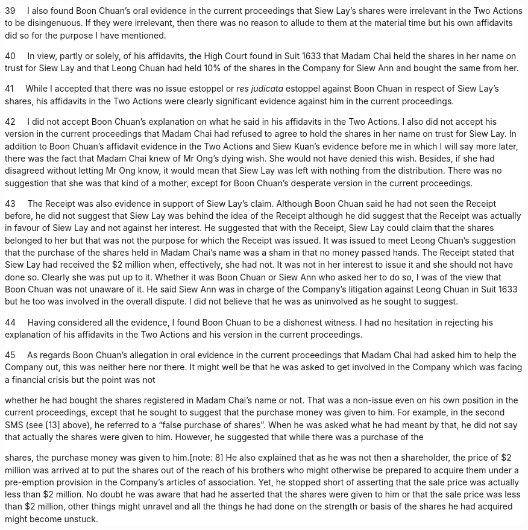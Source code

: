 39     I also found Boon Chuan’s oral evidence in the current proceedings that Siew Lay’s shares were irrelevant in the Two Actions to be disingenuous. If they were irrelevant, then there was no reason to allude to them at the material time but his own affidavits did so for the purpose I have mentioned. 

40     In view, partly or solely, of his affidavits, the High Court found in Suit 1633 that Madam Chai held the shares in her name on trust for Siew Lay and that Leong Chuan had held 10% of the shares in the Company for Siew Ann and bought the same from her. 

41     While I accepted that there was no issue estoppel or _res judicata_ estoppel against Boon Chuan in respect of Siew Lay’s shares, his affidavits in the Two Actions were clearly significant evidence against him in the current proceedings. 

42     I did not accept Boon Chuan’s explanation on what he said in his affidavits in the Two Actions. I also did not accept his version in the current proceedings that Madam Chai had refused to agree to hold the shares in her name on trust for Siew Lay. In addition to Boon Chuan’s affidavit evidence in the Two Actions and Siew Kuan’s evidence before me in which I will say more later, there was the fact that Madam Chai knew of Mr Ong’s dying wish. She would not have denied this wish. Besides, if she had disagreed without letting Mr Ong know, it would mean that Siew Lay was left with nothing from the distribution. There was no suggestion that she was that kind of a mother, except for Boon Chuan’s desperate version in the current proceedings. 

43     The Receipt was also evidence in support of Siew Lay’s claim. Although Boon Chuan said he had not seen the Receipt before, he did not suggest that Siew Lay was behind the idea of the Receipt although he did suggest that the Receipt was actually in favour of Siew Lay and not against her interest. He suggested that with the Receipt, Siew Lay could claim that the shares belonged to her but that was not the purpose for which the Receipt was issued. It was issued to meet Leong Chuan’s suggestion that the purchase of the shares held in Madam Chai’s name was a sham in that no money passed hands. The Receipt stated that Siew Lay had received the $2 million when, effectively, she had not. It was not in her interest to issue it and she should not have done so. Clearly she was put up to it. Whether it was Boon Chuan or Siew Ann who asked her to do so, I was of the view that Boon Chuan was not unaware of it. He said Siew Ann was in charge of the Company’s litigation against Leong Chuan in Suit 1633 but he too was involved in the overall dispute. I did not believe that he was as uninvolved as he sought to suggest. 

44     Having considered all the evidence, I found Boon Chuan to be a dishonest witness. I had no hesitation in rejecting his explanation of his affidavits in the Two Actions and his version in the current proceedings. 

45     As regards Boon Chuan’s allegation in oral evidence in the current proceedings that Madam Chai had asked him to help the Company out, this was neither here nor there. It might well be that he was asked to get involved in the Company which was facing a financial crisis but the point was not 


whether he had bought the shares registered in Madam Chai’s name or not. That was a non-issue even on his own position in the current proceedings, except that he sought to suggest that the purchase money was given to him. For example, in the second SMS (see [13] above), he referred to a “false purchase of shares”. When he was asked what he had meant by that, he did not say that actually the shares were given to him. However, he suggested that while there was a purchase of the 

shares, the purchase money was given to him.[note: 8] He also explained that as he was not then a shareholder, the price of $2 million was arrived at to put the shares out of the reach of his brothers who might otherwise be prepared to acquire them under a pre-emption provision in the Company’s articles of association. Yet, he stopped short of asserting that the sale price was actually less than $2 million. No doubt he was aware that had he asserted that the shares were given to him or that the sale price was less than $2 million, other things might unravel and all the things he had done on the strength or basis of the shares he had acquired might become unstuck. 

